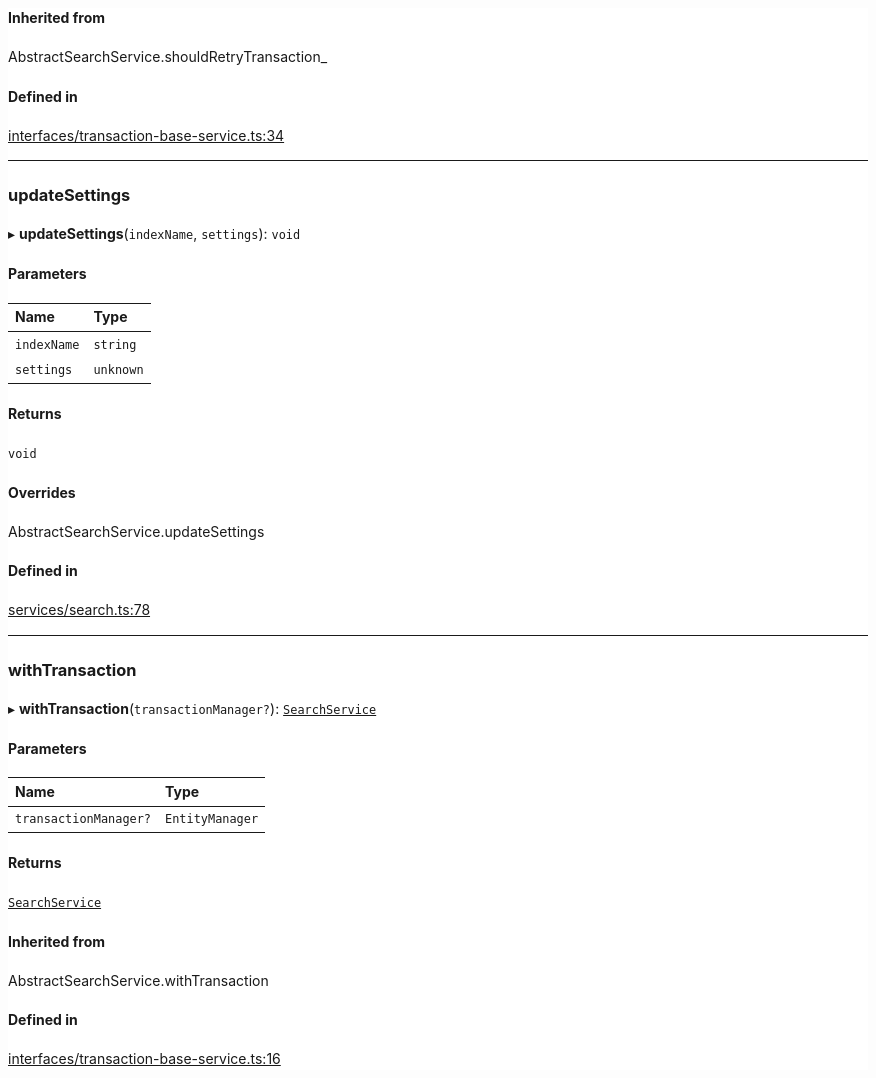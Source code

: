 #### Inherited from

AbstractSearchService.shouldRetryTransaction\_

#### Defined in

[interfaces/transaction-base-service.ts:34](https://github.com/medusajs/medusa/blob/6663a629/packages/medusa/src/interfaces/transaction-base-service.ts#L34)

___

### updateSettings

▸ **updateSettings**(`indexName`, `settings`): `void`

#### Parameters

| Name | Type |
| :------ | :------ |
| `indexName` | `string` |
| `settings` | `unknown` |

#### Returns

`void`

#### Overrides

AbstractSearchService.updateSettings

#### Defined in

[services/search.ts:78](https://github.com/medusajs/medusa/blob/6663a629/packages/medusa/src/services/search.ts#L78)

___

### withTransaction

▸ **withTransaction**(`transactionManager?`): [`SearchService`](SearchService.md)

#### Parameters

| Name | Type |
| :------ | :------ |
| `transactionManager?` | `EntityManager` |

#### Returns

[`SearchService`](SearchService.md)

#### Inherited from

AbstractSearchService.withTransaction

#### Defined in

[interfaces/transaction-base-service.ts:16](https://github.com/medusajs/medusa/blob/6663a629/packages/medusa/src/interfaces/transaction-base-service.ts#L16)
